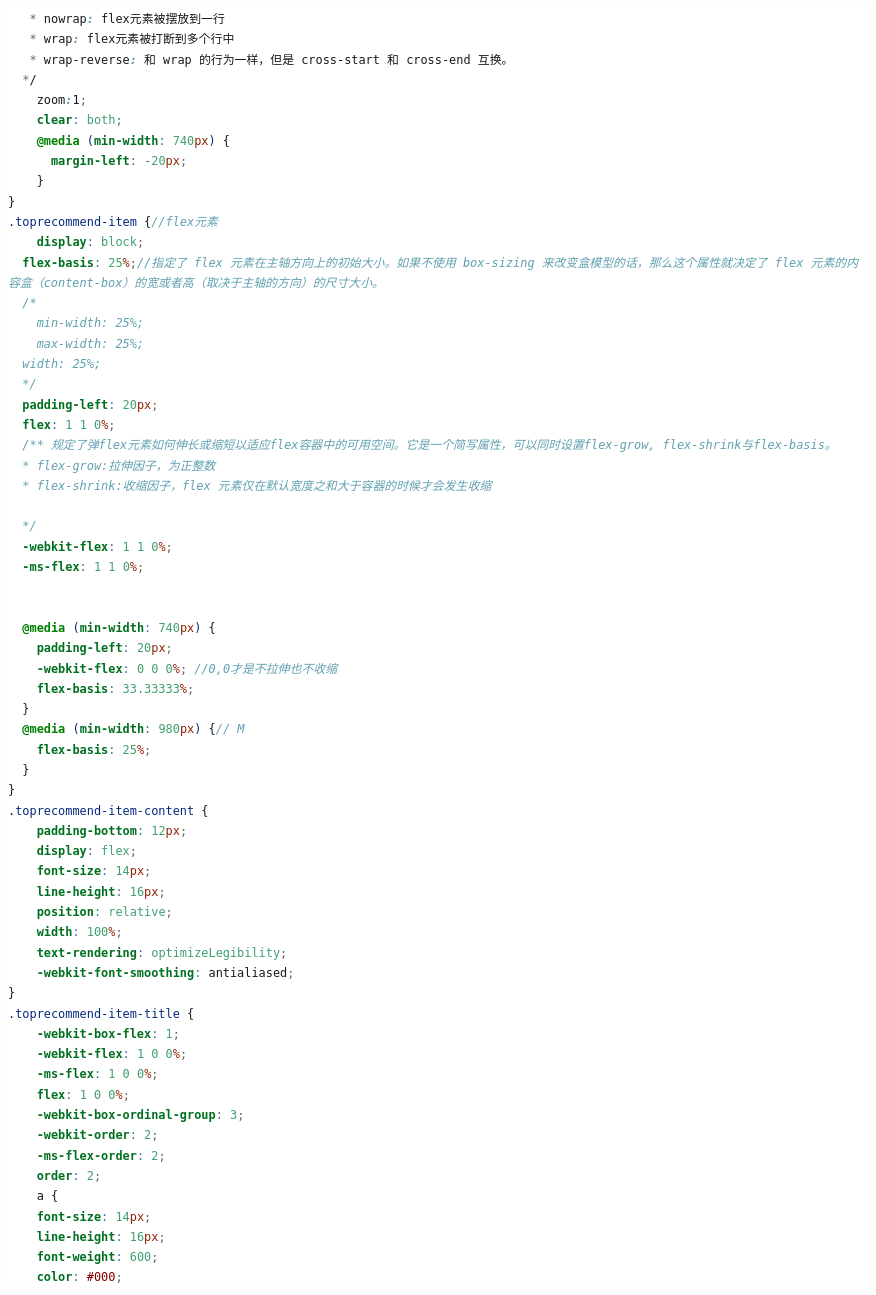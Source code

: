 ```scss
   * nowrap: flex元素被摆放到一行
   * wrap: flex元素被打断到多个行中
   * wrap-reverse: 和 wrap 的行为一样，但是 cross-start 和 cross-end 互换。
  */
	zoom:1;
	clear: both;
	@media (min-width: 740px) {
	  margin-left: -20px;
	}
}
.toprecommend-item {//flex元素
	display: block;
  flex-basis: 25%;//指定了 flex 元素在主轴方向上的初始大小。如果不使用 box-sizing 来改变盒模型的话，那么这个属性就决定了 flex 元素的内容盒（content-box）的宽或者高（取决于主轴的方向）的尺寸大小。
  /*
	min-width: 25%;
	max-width: 25%;
  width: 25%;
  */
  padding-left: 20px;
  flex: 1 1 0%;
  /** 规定了弹flex元素如何伸长或缩短以适应flex容器中的可用空间。它是一个简写属性，可以同时设置flex-grow, flex-shrink与flex-basis。
  * flex-grow:拉伸因子，为正整数
  * flex-shrink:收缩因子，flex 元素仅在默认宽度之和大于容器的时候才会发生收缩

  */
  -webkit-flex: 1 1 0%;
  -ms-flex: 1 1 0%;
  

  @media (min-width: 740px) {
    padding-left: 20px;
    -webkit-flex: 0 0 0%; //0,0才是不拉伸也不收缩
    flex-basis: 33.33333%;
  }
  @media (min-width: 980px) {// M
    flex-basis: 25%;
  }
}
.toprecommend-item-content {
	padding-bottom: 12px;
	display: flex;
	font-size: 14px;
	line-height: 16px;
	position: relative;
	width: 100%;
	text-rendering: optimizeLegibility;
	-webkit-font-smoothing: antialiased;
}
.toprecommend-item-title {
	-webkit-box-flex: 1;
	-webkit-flex: 1 0 0%;
	-ms-flex: 1 0 0%;
	flex: 1 0 0%;
	-webkit-box-ordinal-group: 3;
	-webkit-order: 2;
	-ms-flex-order: 2;
	order: 2;
	a {
    font-size: 14px;
    line-height: 16px;
    font-weight: 600;
    color: #000;
```